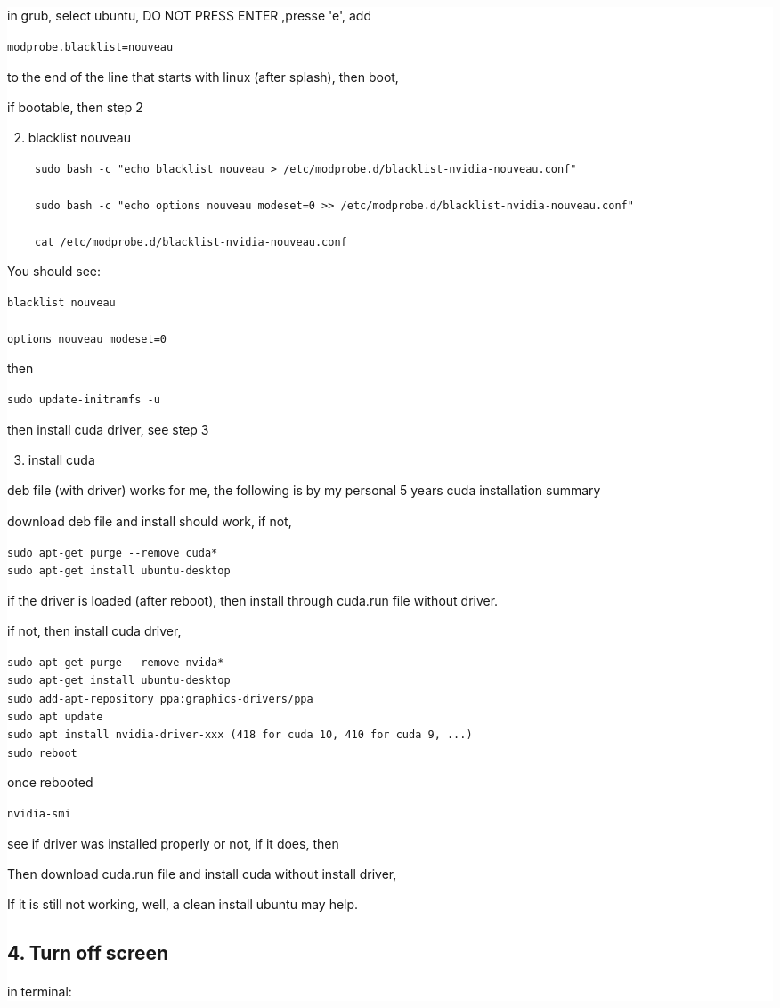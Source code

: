 in grub, select ubuntu, DO NOT PRESS ENTER ,presse 'e', add   

    modprobe.blacklist=nouveau  
    
to the end of the line that starts with linux (after splash), then boot,

if bootable, then step 2

2. blacklist nouveau

        sudo bash -c "echo blacklist nouveau > /etc/modprobe.d/blacklist-nvidia-nouveau.conf"

        sudo bash -c "echo options nouveau modeset=0 >> /etc/modprobe.d/blacklist-nvidia-nouveau.conf"

        cat /etc/modprobe.d/blacklist-nvidia-nouveau.conf

You should see:

    blacklist nouveau

    options nouveau modeset=0

then 

    sudo update-initramfs -u

then install cuda driver, see step 3

3. install cuda 

deb file (with driver) works for me, the following is by my personal 5 years cuda installation summary 

download deb file and install should work, if not, 

    sudo apt-get purge --remove cuda*
    sudo apt-get install ubuntu-desktop

if the driver is loaded (after reboot), then install through cuda.run file without driver.

if not, then install cuda driver, 

    sudo apt-get purge --remove nvida*
    sudo apt-get install ubuntu-desktop
    sudo add-apt-repository ppa:graphics-drivers/ppa
    sudo apt update
    sudo apt install nvidia-driver-xxx (418 for cuda 10, 410 for cuda 9, ...)
    sudo reboot

once rebooted

    nvidia-smi
    
see if driver was installed properly or not, if it does, then 

Then download cuda.run file and install cuda without install driver,

If it is still not working, well, a clean install ubuntu may help.

## 4. Turn off screen 

in terminal: 
